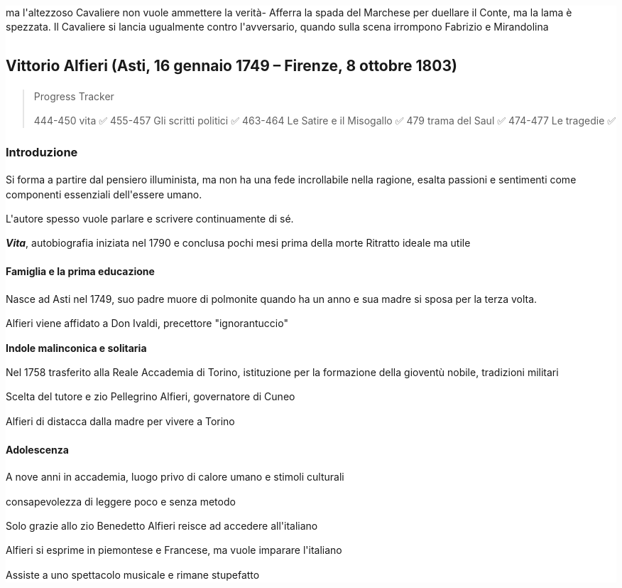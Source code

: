 ma l'altezzoso Cavaliere non vuole ammettere la verità-
Afferra la spada del Marchese per duellare il Conte, ma la lama è spezzata.
Il Cavaliere si lancia ugualmente contro l'avversario, quando sulla scena irrompono Fabrizio e Mirandolina





## Vittorio Alfieri (Asti, 16 gennaio 1749 – Firenze, 8 ottobre 1803)

> Progress Tracker
>
> 444-450 vita :white_check_mark:
> 455-457 Gli scritti politici :white_check_mark:
> 463-464 Le Satire e il Misogallo :white_check_mark:
> 479 trama del Saul :white_check_mark:
> 474-477 Le tragedie :white_check_mark:

### Introduzione

Si forma a partire dal pensiero illuminista, ma non ha una fede incrollabile nella ragione, esalta passioni e sentimenti come componenti essenziali dell'essere umano.

L'autore spesso vuole parlare e scrivere continuamente di sé.

***Vita***, autobiografia iniziata nel 1790 e conclusa pochi mesi prima della morte
Ritratto ideale ma utile

#### Famiglia e la prima educazione

Nasce ad Asti nel 1749, suo padre muore di polmonite quando ha un anno e sua madre si sposa per la terza volta.

Alfieri viene affidato a Don Ivaldi, precettore "ignorantuccio"

**Indole malinconica e solitaria**

Nel 1758 trasferito alla Reale Accademia di Torino, istituzione per la formazione della gioventù nobile, tradizioni militari

Scelta del tutore e zio Pellegrino Alfieri, governatore di Cuneo

Alfieri di distacca dalla madre per vivere a Torino

#### Adolescenza

A nove anni in accademia, luogo privo di calore umano e stimoli culturali

consapevolezza di leggere poco e senza metodo

Solo grazie allo zio Benedetto Alfieri reisce ad accedere all'italiano

Alfieri si esprime in piemontese e Francese, ma vuole imparare l'italiano

Assiste a uno spettacolo musicale e rimane stupefatto


